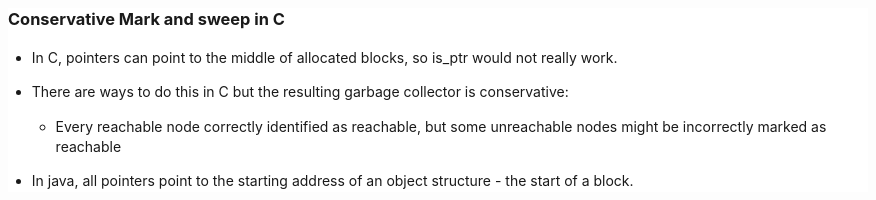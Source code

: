 ### Conservative Mark and sweep in C

- In C, pointers can point to the middle of allocated blocks, so is_ptr would not really work.

- There are ways to do this in C but the resulting garbage collector is conservative:
    - Every reachable node correctly identified as reachable, but some unreachable nodes might be incorrectly marked as reachable

- In java, all pointers point to the starting address of an object structure - the start of a block.

